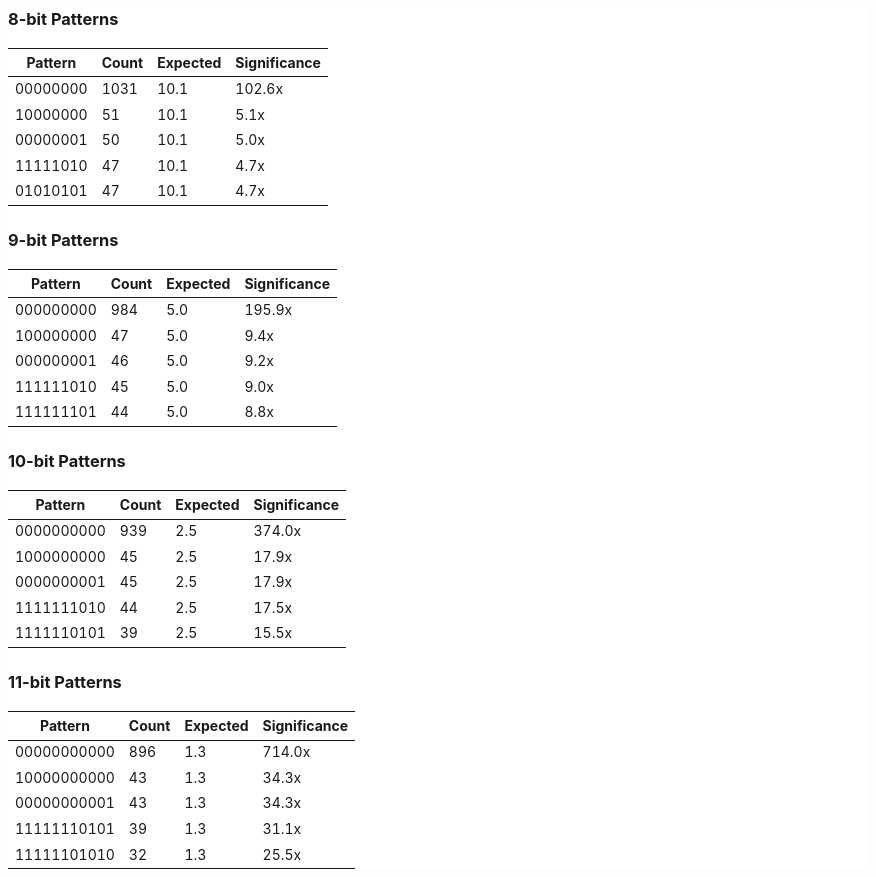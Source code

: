 ### 8-bit Patterns

| Pattern | Count | Expected | Significance |
|---------|-------|----------|--------------|
| 00000000 | 1031 | 10.1 | 102.6x |
| 10000000 | 51 | 10.1 | 5.1x |
| 00000001 | 50 | 10.1 | 5.0x |
| 11111010 | 47 | 10.1 | 4.7x |
| 01010101 | 47 | 10.1 | 4.7x |

### 9-bit Patterns

| Pattern | Count | Expected | Significance |
|---------|-------|----------|--------------|
| 000000000 | 984 | 5.0 | 195.9x |
| 100000000 | 47 | 5.0 | 9.4x |
| 000000001 | 46 | 5.0 | 9.2x |
| 111111010 | 45 | 5.0 | 9.0x |
| 111111101 | 44 | 5.0 | 8.8x |

### 10-bit Patterns

| Pattern | Count | Expected | Significance |
|---------|-------|----------|--------------|
| 0000000000 | 939 | 2.5 | 374.0x |
| 1000000000 | 45 | 2.5 | 17.9x |
| 0000000001 | 45 | 2.5 | 17.9x |
| 1111111010 | 44 | 2.5 | 17.5x |
| 1111110101 | 39 | 2.5 | 15.5x |

### 11-bit Patterns

| Pattern | Count | Expected | Significance |
|---------|-------|----------|--------------|
| 00000000000 | 896 | 1.3 | 714.0x |
| 10000000000 | 43 | 1.3 | 34.3x |
| 00000000001 | 43 | 1.3 | 34.3x |
| 11111110101 | 39 | 1.3 | 31.1x |
| 11111101010 | 32 | 1.3 | 25.5x |
